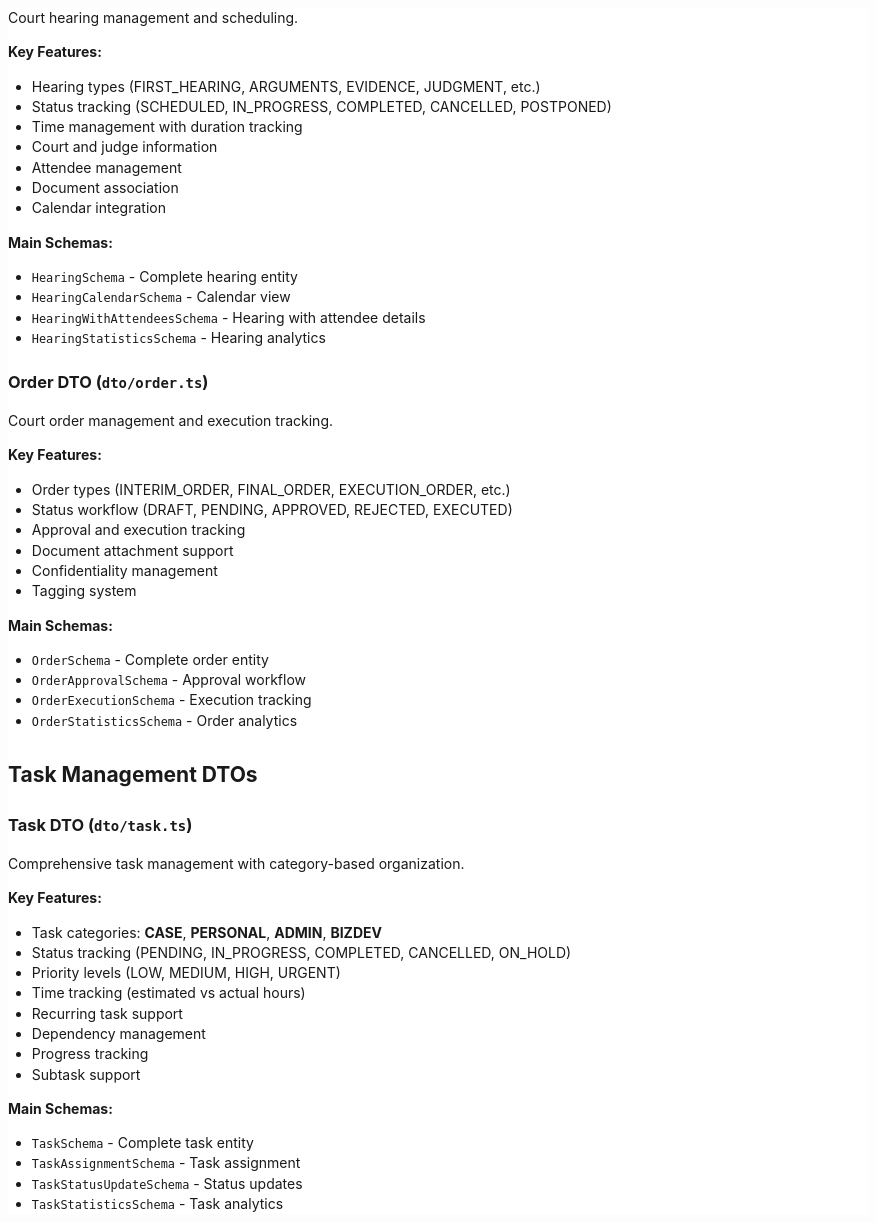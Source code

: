 Court hearing management and scheduling.

**Key Features:**
- Hearing types (FIRST_HEARING, ARGUMENTS, EVIDENCE, JUDGMENT, etc.)
- Status tracking (SCHEDULED, IN_PROGRESS, COMPLETED, CANCELLED, POSTPONED)
- Time management with duration tracking
- Court and judge information
- Attendee management
- Document association
- Calendar integration

**Main Schemas:**
- `HearingSchema` - Complete hearing entity
- `HearingCalendarSchema` - Calendar view
- `HearingWithAttendeesSchema` - Hearing with attendee details
- `HearingStatisticsSchema` - Hearing analytics

### Order DTO (`dto/order.ts`)

Court order management and execution tracking.

**Key Features:**
- Order types (INTERIM_ORDER, FINAL_ORDER, EXECUTION_ORDER, etc.)
- Status workflow (DRAFT, PENDING, APPROVED, REJECTED, EXECUTED)
- Approval and execution tracking
- Document attachment support
- Confidentiality management
- Tagging system

**Main Schemas:**
- `OrderSchema` - Complete order entity
- `OrderApprovalSchema` - Approval workflow
- `OrderExecutionSchema` - Execution tracking
- `OrderStatisticsSchema` - Order analytics

## Task Management DTOs

### Task DTO (`dto/task.ts`)

Comprehensive task management with category-based organization.

**Key Features:**
- Task categories: **CASE**, **PERSONAL**, **ADMIN**, **BIZDEV**
- Status tracking (PENDING, IN_PROGRESS, COMPLETED, CANCELLED, ON_HOLD)
- Priority levels (LOW, MEDIUM, HIGH, URGENT)
- Time tracking (estimated vs actual hours)
- Recurring task support
- Dependency management
- Progress tracking
- Subtask support

**Main Schemas:**
- `TaskSchema` - Complete task entity
- `TaskAssignmentSchema` - Task assignment
- `TaskStatusUpdateSchema` - Status updates
- `TaskStatisticsSchema` - Task analytics
